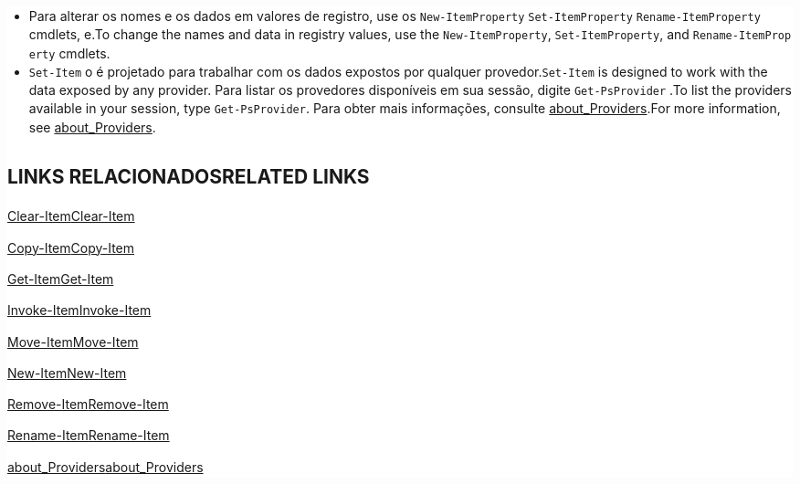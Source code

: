   - <span data-ttu-id="f8ffe-184">Para alterar os nomes e os dados em valores de registro, use os `New-ItemProperty` `Set-ItemProperty` `Rename-ItemProperty` cmdlets, e.</span><span class="sxs-lookup"><span data-stu-id="f8ffe-184">To change the names and data in registry values, use the `New-ItemProperty`, `Set-ItemProperty`, and `Rename-ItemProperty` cmdlets.</span></span>
- <span data-ttu-id="f8ffe-185">`Set-Item` o é projetado para trabalhar com os dados expostos por qualquer provedor.</span><span class="sxs-lookup"><span data-stu-id="f8ffe-185">`Set-Item` is designed to work with the data exposed by any provider.</span></span>
  <span data-ttu-id="f8ffe-186">Para listar os provedores disponíveis em sua sessão, digite `Get-PsProvider` .</span><span class="sxs-lookup"><span data-stu-id="f8ffe-186">To list the providers available in your session, type `Get-PsProvider`.</span></span>
  <span data-ttu-id="f8ffe-187">Para obter mais informações, consulte [about_Providers](../Microsoft.PowerShell.Core/About/about_Providers.md).</span><span class="sxs-lookup"><span data-stu-id="f8ffe-187">For more information, see [about_Providers](../Microsoft.PowerShell.Core/About/about_Providers.md).</span></span>

## <span data-ttu-id="f8ffe-188">LINKS RELACIONADOS</span><span class="sxs-lookup"><span data-stu-id="f8ffe-188">RELATED LINKS</span></span>

[<span data-ttu-id="f8ffe-189">Clear-Item</span><span class="sxs-lookup"><span data-stu-id="f8ffe-189">Clear-Item</span></span>](Clear-Item.md)

[<span data-ttu-id="f8ffe-190">Copy-Item</span><span class="sxs-lookup"><span data-stu-id="f8ffe-190">Copy-Item</span></span>](Copy-Item.md)

[<span data-ttu-id="f8ffe-191">Get-Item</span><span class="sxs-lookup"><span data-stu-id="f8ffe-191">Get-Item</span></span>](Get-Item.md)

[<span data-ttu-id="f8ffe-192">Invoke-Item</span><span class="sxs-lookup"><span data-stu-id="f8ffe-192">Invoke-Item</span></span>](Invoke-Item.md)

[<span data-ttu-id="f8ffe-193">Move-Item</span><span class="sxs-lookup"><span data-stu-id="f8ffe-193">Move-Item</span></span>](Move-Item.md)

[<span data-ttu-id="f8ffe-194">New-Item</span><span class="sxs-lookup"><span data-stu-id="f8ffe-194">New-Item</span></span>](New-Item.md)

[<span data-ttu-id="f8ffe-195">Remove-Item</span><span class="sxs-lookup"><span data-stu-id="f8ffe-195">Remove-Item</span></span>](Remove-Item.md)

[<span data-ttu-id="f8ffe-196">Rename-Item</span><span class="sxs-lookup"><span data-stu-id="f8ffe-196">Rename-Item</span></span>](Rename-Item.md)

[<span data-ttu-id="f8ffe-197">about_Providers</span><span class="sxs-lookup"><span data-stu-id="f8ffe-197">about_Providers</span></span>](../Microsoft.PowerShell.Core/About/about_Providers.md)


